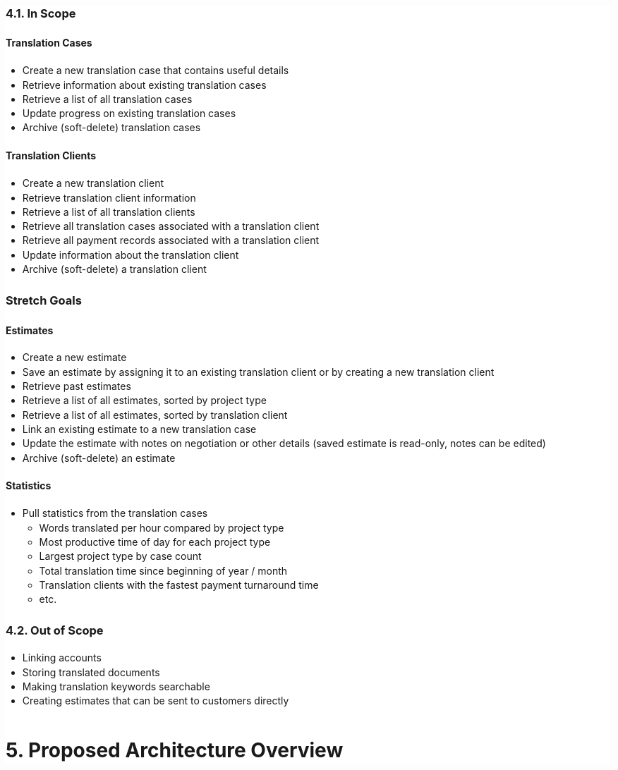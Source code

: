 ### 4.1. In Scope

#### Translation Cases
* Create a new translation case that contains useful details
* Retrieve information about existing translation cases
* Retrieve a list of all translation cases
* Update progress on existing translation cases
* Archive (soft-delete) translation cases

#### Translation Clients
* Create a new translation client
* Retrieve translation client information
* Retrieve a list of all translation clients
* Retrieve all translation cases associated with a translation client
* Retrieve all payment records associated with a translation client
* Update information about the translation client
* Archive (soft-delete) a translation client

### Stretch Goals

#### Estimates
* Create a new estimate
* Save an estimate by assigning it to an existing translation client or by creating a new translation client
* Retrieve past estimates
* Retrieve a list of all estimates, sorted by project type
* Retrieve a list of all estimates, sorted by translation client
* Link an existing estimate to a new translation case
* Update the estimate with notes on negotiation or other details (saved estimate is read-only, notes can be edited)
* Archive (soft-delete) an estimate

#### Statistics
* Pull statistics from the translation cases
  * Words translated per hour compared by project type
  * Most productive time of day for each project type
  * Largest project type by case count
  * Total translation time since beginning of year / month
  * Translation clients with the fastest payment turnaround time
  * etc.


### 4.2. Out of Scope

* Linking accounts
* Storing translated documents
* Making translation keywords searchable
* Creating estimates that can be sent to customers directly

# 5. Proposed Architecture Overview
